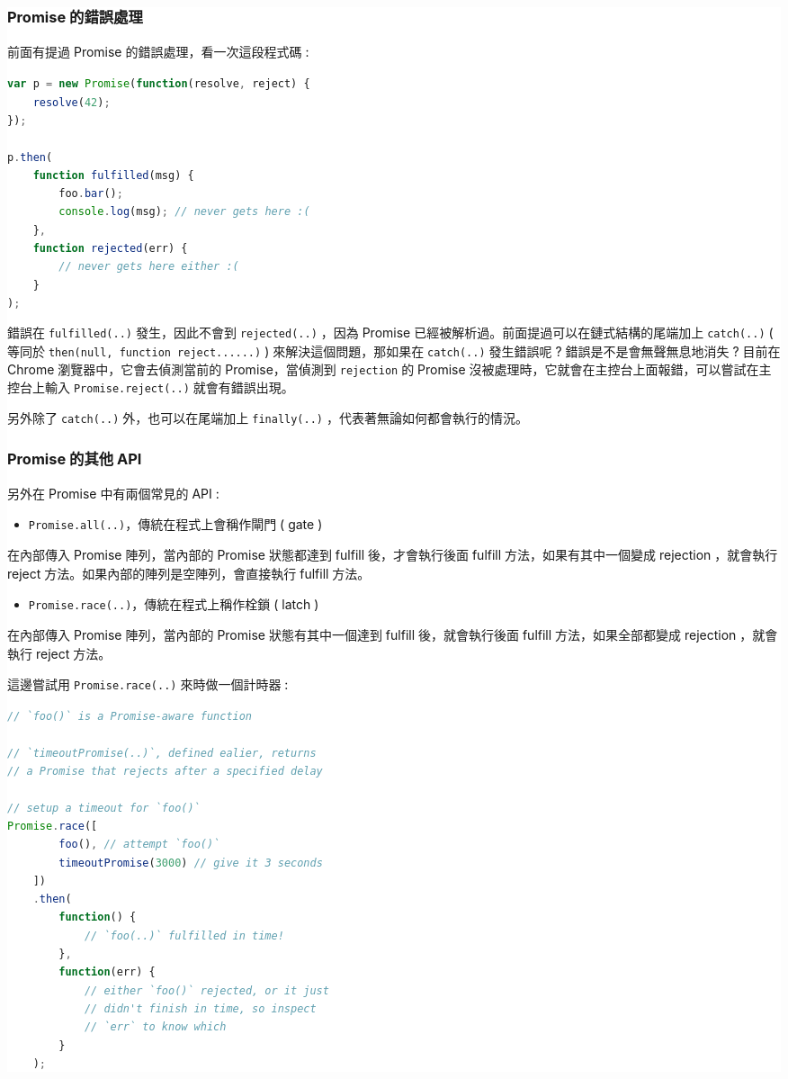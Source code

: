 ### Promise 的錯誤處理

前面有提過 Promise 的錯誤處理，看一次這段程式碼 :

``` JavaScript
var p = new Promise(function(resolve, reject) {
    resolve(42);
});

p.then(
    function fulfilled(msg) {
        foo.bar();
        console.log(msg); // never gets here :(
    },
    function rejected(err) {
        // never gets here either :(
    }
);
```

錯誤在 `fulfilled(..)` 發生，因此不會到 `rejected(..)` ，因為 Promise 已經被解析過。前面提過可以在鏈式結構的尾端加上 `catch(..)` ( 等同於 `then(null, function reject......)` ) 來解決這個問題，那如果在 `catch(..)` 發生錯誤呢 ? 錯誤是不是會無聲無息地消失 ? 目前在 Chrome 瀏覽器中，它會去偵測當前的 Promise，當偵測到 `rejection` 的 Promise 沒被處理時，它就會在主控台上面報錯，可以嘗試在主控台上輸入 `Promise.reject(..)` 就會有錯誤出現。

另外除了 `catch(..)` 外，也可以在尾端加上 `finally(..)` ，代表著無論如何都會執行的情況。

### Promise 的其他 API

另外在 Promise 中有兩個常見的 API :

* `Promise.all(..)`，傳統在程式上會稱作閘門 ( gate )

在內部傳入 Promise 陣列，當內部的 Promise 狀態都達到 fulfill 後，才會執行後面 fulfill 方法，如果有其中一個變成 rejection ，就會執行 reject 方法。如果內部的陣列是空陣列，會直接執行 fulfill 方法。

* `Promise.race(..)`，傳統在程式上稱作栓鎖 ( latch )

在內部傳入 Promise 陣列，當內部的 Promise 狀態有其中一個達到 fulfill 後，就會執行後面 fulfill 方法，如果全部都變成 rejection ，就會執行 reject 方法。

這邊嘗試用 `Promise.race(..)` 來時做一個計時器 :

``` JavaScript
// `foo()` is a Promise-aware function

// `timeoutPromise(..)`, defined ealier, returns
// a Promise that rejects after a specified delay

// setup a timeout for `foo()`
Promise.race([
        foo(), // attempt `foo()`
        timeoutPromise(3000) // give it 3 seconds
    ])
    .then(
        function() {
            // `foo(..)` fulfilled in time!
        },
        function(err) {
            // either `foo()` rejected, or it just
            // didn't finish in time, so inspect
            // `err` to know which
        }
    );
```
